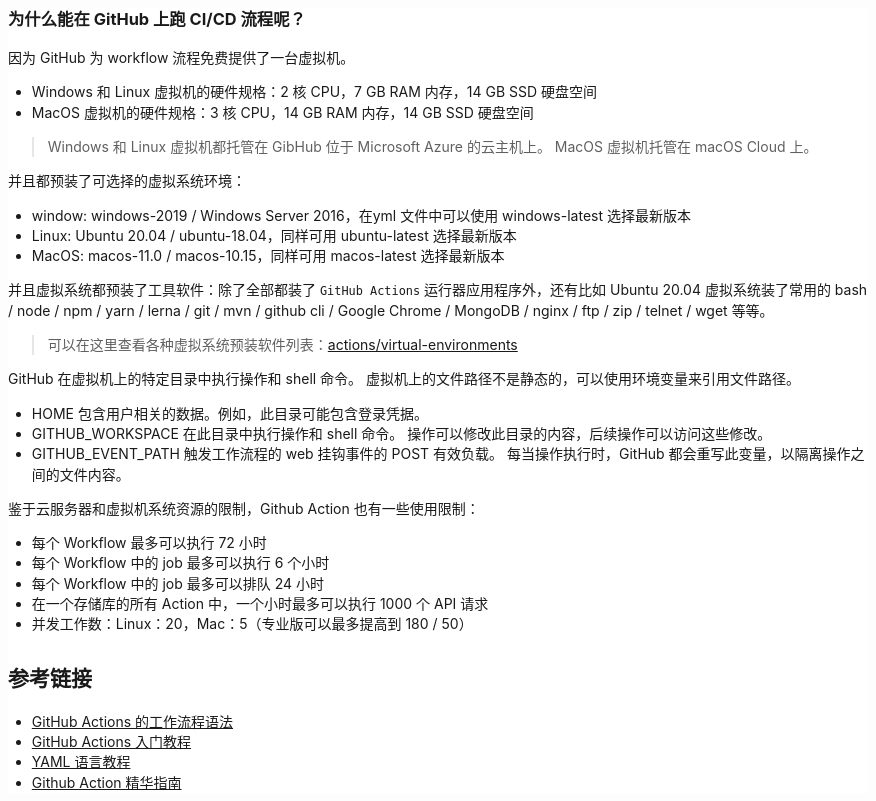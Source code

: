 ### 为什么能在 GitHub 上跑 CI/CD 流程呢？

因为 GitHub 为 workflow 流程免费提供了一台虚拟机。
- Windows 和 Linux 虚拟机的硬件规格：2 核 CPU，7 GB RAM 内存，14 GB SSD 硬盘空间
- MacOS 虚拟机的硬件规格：3 核 CPU，14 GB RAM 内存，14 GB SSD 硬盘空间
  
> Windows 和 Linux 虚拟机都托管在 GibHub 位于 Microsoft Azure 的云主机上。 MacOS 虚拟机托管在 macOS Cloud 上。
  
并且都预装了可选择的虚拟系统环境：
- window: windows-2019 / Windows Server 2016，在yml 文件中可以使用 windows-latest 选择最新版本
- Linux: Ubuntu 20.04 / ubuntu-18.04，同样可用 ubuntu-latest 选择最新版本
- MacOS: macos-11.0 / macos-10.15，同样可用 macos-latest 选择最新版本
  
并且虚拟系统都预装了工具软件：除了全部都装了 `GitHub Actions` 运行器应用程序外，还有比如 Ubuntu 20.04 虚拟系统装了常用的 bash / node / npm / yarn / lerna / git / mvn / github cli / Google Chrome / MongoDB / nginx / ftp / zip / telnet / wget 等等。

> 可以在这里查看各种虚拟系统预装软件列表：[actions/virtual-environments](https://github.com/actions/virtual-environments/tree/main/images)

GitHub 在虚拟机上的特定目录中执行操作和 shell 命令。 虚拟机上的文件路径不是静态的，可以使用环境变量来引用文件路径。
- HOME	包含用户相关的数据。例如，此目录可能包含登录凭据。
- GITHUB_WORKSPACE	在此目录中执行操作和 shell 命令。 操作可以修改此目录的内容，后续操作可以访问这些修改。
- GITHUB_EVENT_PATH	触发工作流程的 web 挂钩事件的 POST 有效负载。 每当操作执行时，GitHub 都会重写此变量，以隔离操作之间的文件内容。

鉴于云服务器和虚拟机系统资源的限制，Github Action 也有一些使用限制：
- 每个 Workflow 最多可以执行 72 小时
- 每个 Workflow 中的 job 最多可以执行 6 个小时
- 每个 Workflow 中的 job 最多可以排队 24 小时
- 在一个存储库的所有 Action 中，一个小时最多可以执行 1000 个 API 请求
- 并发工作数：Linux：20，Mac：5（专业版可以最多提高到 180 / 50）


## 参考链接
- [GitHub Actions 的工作流程语法](https://docs.github.com/cn/actions/reference/workflow-syntax-for-github-actions)
- [GitHub Actions 入门教程](http://www.ruanyifeng.com/blog/2019/09/getting-started-with-github-actions.html)
- [YAML 语言教程](http://www.ruanyifeng.com/blog/2016/07/yaml.html)
- [Github Action 精华指南](https://zhuanlan.zhihu.com/p/164744104)